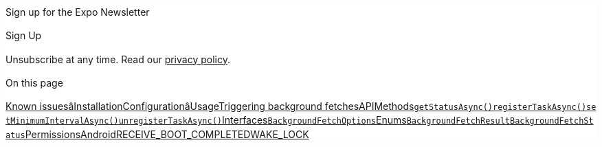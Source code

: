 Sign up for the Expo Newsletter

Sign Up

Unsubscribe at any time. Read our [privacy policy](https://expo.dev/privacy).

On this page

[Known issuesâ](/versions/v53.0.0/sdk/background-fetch/#known-issues)[Installation](/versions/v53.0.0/sdk/background-fetch/#installation)[Configurationâ](/versions/v53.0.0/sdk/background-fetch/#configuration)[Usage](/versions/v53.0.0/sdk/background-fetch/#usage)[Triggering background fetches](/versions/v53.0.0/sdk/background-fetch/#triggering-background-fetches)[API](/versions/v53.0.0/sdk/background-fetch/#api)[Methods](/versions/v53.0.0/sdk/background-fetch/#methods)[`getStatusAsync()`](/versions/v53.0.0/sdk/background-fetch/#backgroundfetchgetstatusasync)[`registerTaskAsync()`](/versions/v53.0.0/sdk/background-fetch/#backgroundfetchregistertaskasynctaskname-options)[`setMinimumIntervalAsync()`](/versions/v53.0.0/sdk/background-fetch/#backgroundfetchsetminimumintervalasyncminimuminterval)[`unregisterTaskAsync()`](/versions/v53.0.0/sdk/background-fetch/#backgroundfetchunregistertaskasynctaskname)[Interfaces](/versions/v53.0.0/sdk/background-fetch/#interfaces)[`BackgroundFetchOptions`](/versions/v53.0.0/sdk/background-fetch/#backgroundfetchoptions)[Enums](/versions/v53.0.0/sdk/background-fetch/#enums)[`BackgroundFetchResult`](/versions/v53.0.0/sdk/background-fetch/#backgroundfetchresult)[`BackgroundFetchStatus`](/versions/v53.0.0/sdk/background-fetch/#backgroundfetchstatus)[Permissions](/versions/v53.0.0/sdk/background-fetch/#permissions)[Android](/versions/v53.0.0/sdk/background-fetch/#android)[RECEIVE\_BOOT\_COMPLETED](/versions/v53.0.0/sdk/background-fetch/#permission-receive_boot_completed)[WAKE\_LOCK](/versions/v53.0.0/sdk/background-fetch/#permission-wake_lock)